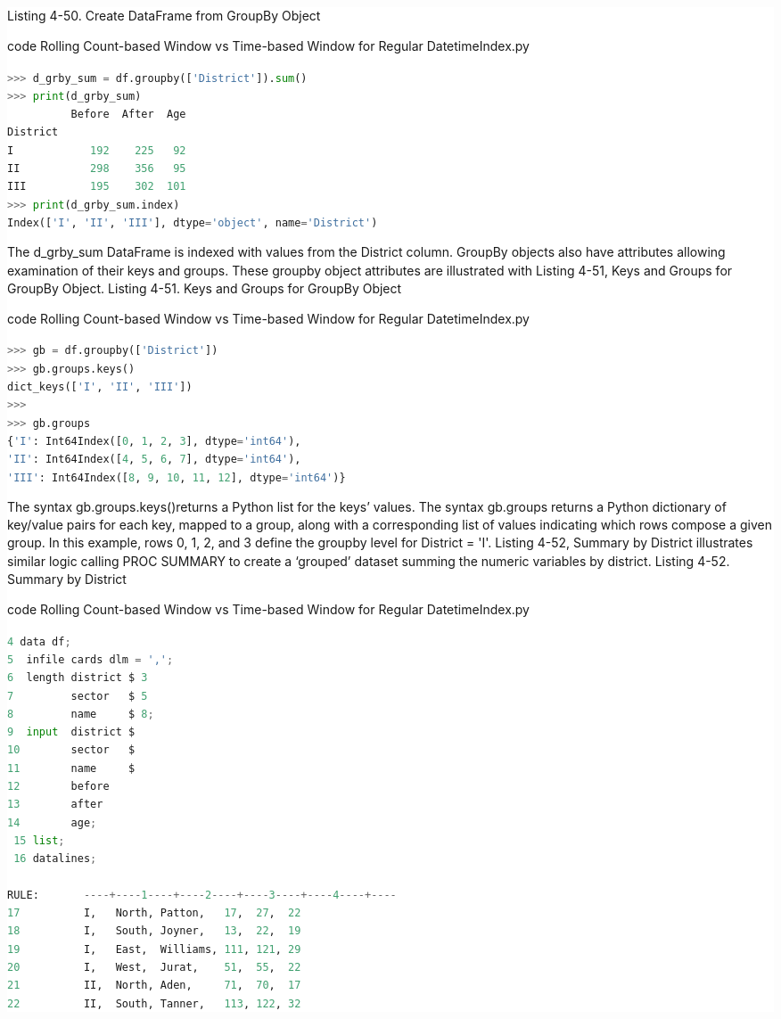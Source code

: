 Listing 4-50. Create DataFrame from GroupBy Object

<div class="code-head"><span>code</span> Rolling Count-based Window vs Time-based Window for Regular DatetimeIndex.py</div>

```python
>>> d_grby_sum = df.groupby(['District']).sum()
>>> print(d_grby_sum)
          Before  After  Age
District
I            192    225   92
II           298    356   95
III          195    302  101
>>> print(d_grby_sum.index)
Index(['I', 'II', 'III'], dtype='object', name='District')
```
The d_grby_sum <span class="coding">DataFrame</span> is indexed with values from the District column.  GroupBy objects also have attributes allowing examination of their keys and groups.  These groupby object attributes are illustrated with Listing 4-51, Keys and Groups for GroupBy Object.
Listing 4-51. Keys and Groups for GroupBy Object

<div class="code-head"><span>code</span> Rolling Count-based Window vs Time-based Window for Regular DatetimeIndex.py</div>

```python
>>> gb = df.groupby(['District'])
>>> gb.groups.keys()
dict_keys(['I', 'II', 'III'])
>>>
>>> gb.groups
{'I': Int64Index([0, 1, 2, 3], dtype='int64'), 
'II': Int64Index([4, 5, 6, 7], dtype='int64'), 
'III': Int64Index([8, 9, 10, 11, 12], dtype='int64')}
```
The syntax  gb.groups.keys()returns a Python list for the keys’ values.  The syntax  gb.groups returns a Python dictionary of key/value pairs for each key, mapped to a group, along with a corresponding list of values indicating which rows compose a given group.  In this example, rows 0, 1, 2, and 3 define the groupby level for District = 'I'.
Listing 4-52, Summary by District illustrates similar logic calling PROC SUMMARY to create a ‘grouped’ dataset summing the numeric variables by district.
Listing 4-52. Summary by District

<div class="code-head"><span>code</span> Rolling Count-based Window vs Time-based Window for Regular DatetimeIndex.py</div>

```python
4 data df;
5  infile cards dlm = ',';
6  length district $ 3
7         sector   $ 5
8         name     $ 8;
9  input  district $
10        sector   $
11        name     $
12        before
13        after
14        age;
 15 list;
 16 datalines;

RULE:       ----+----1----+----2----+----3----+----4----+----
17          I,   North, Patton,   17,  27,  22
18          I,   South, Joyner,   13,  22,  19
19          I,   East,  Williams, 111, 121, 29
20          I,   West,  Jurat,    51,  55,  22
21          II,  North, Aden,     71,  70,  17
22          II,  South, Tanner,   113, 122, 32
```